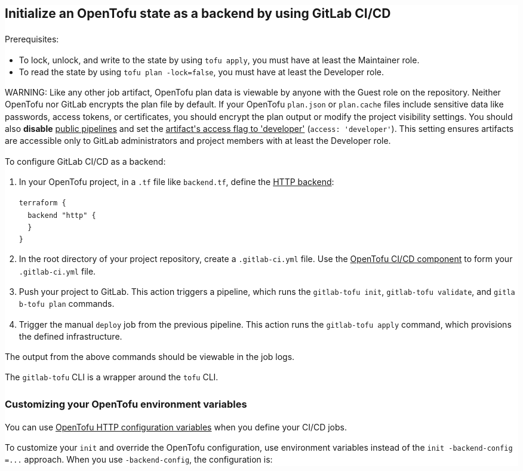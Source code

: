 ## Initialize an OpenTofu state as a backend by using GitLab CI/CD

Prerequisites:

- To lock, unlock, and write to the state by using `tofu apply`, you must have at least the Maintainer role.
- To read the state by using `tofu plan -lock=false`, you must have at least the Developer role.

WARNING:
Like any other job artifact, OpenTofu plan data is viewable by anyone with the Guest role on the repository.
Neither OpenTofu nor GitLab encrypts the plan file by default. If your OpenTofu `plan.json` or `plan.cache`
files include sensitive data like passwords, access tokens, or certificates, you should
encrypt the plan output or modify the project visibility settings. You should also **disable**
[public pipelines](../../../ci/pipelines/settings.md#change-pipeline-visibility-for-non-project-members-in-public-projects)
and set the [artifact's access flag to 'developer'](../../../ci/yaml/_index.md#artifactsaccess) (`access: 'developer'`).
This setting ensures artifacts are accessible only to GitLab administrators and project members with at least the Developer role.

To configure GitLab CI/CD as a backend:

1. In your OpenTofu project, in a `.tf` file like `backend.tf`,
   define the [HTTP backend](https://opentofu.org/docs/language/settings/backends/http/):

   ```hcl
   terraform {
     backend "http" {
     }
   }
   ```

1. In the root directory of your project repository, create a `.gitlab-ci.yml` file. Use the
   [OpenTofu CI/CD component](https://gitlab.com/components/opentofu) to form your `.gitlab-ci.yml` file.
1. Push your project to GitLab. This action triggers a pipeline, which
   runs the `gitlab-tofu init`, `gitlab-tofu validate`, and
   `gitlab-tofu plan` commands.
1. Trigger the manual `deploy` job from the previous pipeline. This action runs the `gitlab-tofu apply` command, which provisions the defined infrastructure.

The output from the above commands should be viewable in the job logs.

The `gitlab-tofu` CLI is a wrapper around the `tofu` CLI.

### Customizing your OpenTofu environment variables

You can use [OpenTofu HTTP configuration variables](https://opentofu.org/docs/language/settings/backends/http/#configuration-variables) when you define your CI/CD jobs.

To customize your `init` and override the OpenTofu configuration,
use environment variables instead of the `init -backend-config=...` approach.
When you use `-backend-config`, the configuration is:
